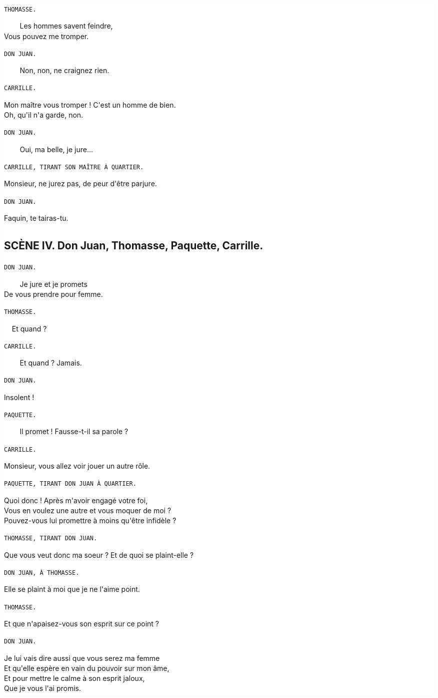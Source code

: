     THOMASSE.
        Les hommes savent feindre,  
Vous pouvez me tromper.  

    DON JUAN.
        Non, non, ne craignez rien.  

    CARRILLE.
Mon maître vous tromper ! C'est un homme de bien.  
Oh, qu'il n'a garde, non.  

    DON JUAN.
        Oui, ma belle, je jure...  

    CARRILLE, TIRANT SON MAÎTRE À QUARTIER.
Monsieur, ne jurez pas, de peur d'être parjure.  

    DON JUAN.
Faquin, te tairas-tu.  


## SCÈNE IV. Don Juan, Thomasse, Paquette, Carrille.

    DON JUAN.
        Je jure et je promets  
De vous prendre pour femme.  

    THOMASSE.
    Et quand ?  

    CARRILLE.
        Et quand ? Jamais.  

    DON JUAN.
Insolent !  

    PAQUETTE.
        Il promet ! Fausse-t-il sa parole ?  

    CARRILLE.
Monsieur, vous allez voir jouer un autre rôle.  

    PAQUETTE, TIRANT DON JUAN À QUARTIER.
Quoi donc ! Après m'avoir engagé votre foi,  
Vous en voulez une autre et vous moquer de moi ?  
Pouvez-vous lui promettre à moins qu'être infidèle ?  

    THOMASSE, TIRANT DON JUAN.
Que vous veut donc ma soeur ? Et de quoi se plaint-elle ?  

    DON JUAN, À THOMASSE.
Elle se plaint à moi que je ne l'aime point.  

    THOMASSE.
Et que n'apaisez-vous son esprit sur ce point ?  

    DON JUAN.
Je lui vais dire aussi que vous serez ma femme  
Et qu'elle espère en vain du pouvoir sur mon âme,  
Et pour mettre le calme à son esprit jaloux,  
Que je vous l'ai promis.  
